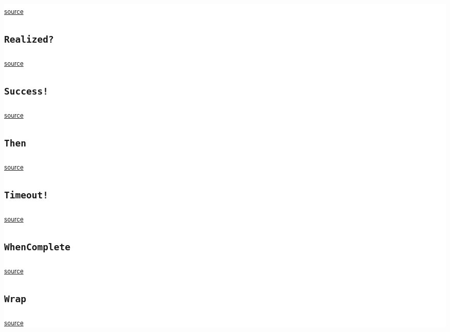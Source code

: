 <sub>[source](https://github.com/mpenet/auspex/blob/master/src/qbits/auspex/protocols.clj#L36-L37)</sub>
## `Realized?`
<sub>[source](https://github.com/mpenet/auspex/blob/master/src/qbits/auspex/protocols.clj#L39-L40)</sub>
## `Success!`
<sub>[source](https://github.com/mpenet/auspex/blob/master/src/qbits/auspex/protocols.clj#L15-L16)</sub>
## `Then`
<sub>[source](https://github.com/mpenet/auspex/blob/master/src/qbits/auspex/protocols.clj#L3-L4)</sub>
## `Timeout!`
<sub>[source](https://github.com/mpenet/auspex/blob/master/src/qbits/auspex/protocols.clj#L33-L34)</sub>
## `WhenComplete`
<sub>[source](https://github.com/mpenet/auspex/blob/master/src/qbits/auspex/protocols.clj#L42-L43)</sub>
## `Wrap`
<sub>[source](https://github.com/mpenet/auspex/blob/master/src/qbits/auspex/protocols.clj#L48-L49)</sub>
